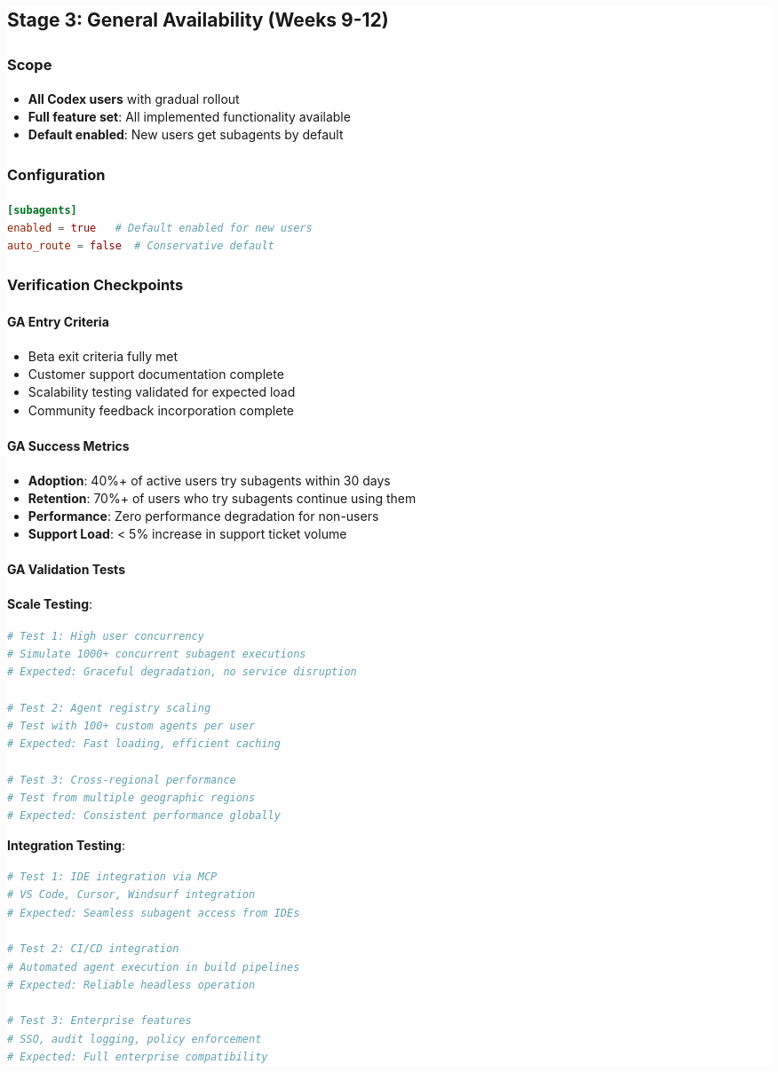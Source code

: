 ## Stage 3: General Availability (Weeks 9-12)

### Scope
- **All Codex users** with gradual rollout
- **Full feature set**: All implemented functionality available
- **Default enabled**: New users get subagents by default

### Configuration
```toml
[subagents]
enabled = true   # Default enabled for new users
auto_route = false  # Conservative default
```

### Verification Checkpoints

#### GA Entry Criteria
- Beta exit criteria fully met
- Customer support documentation complete
- Scalability testing validated for expected load
- Community feedback incorporation complete

#### GA Success Metrics
- **Adoption**: 40%+ of active users try subagents within 30 days
- **Retention**: 70%+ of users who try subagents continue using them
- **Performance**: Zero performance degradation for non-users
- **Support Load**: < 5% increase in support ticket volume

#### GA Validation Tests

**Scale Testing**:
```bash
# Test 1: High user concurrency
# Simulate 1000+ concurrent subagent executions
# Expected: Graceful degradation, no service disruption

# Test 2: Agent registry scaling
# Test with 100+ custom agents per user
# Expected: Fast loading, efficient caching

# Test 3: Cross-regional performance
# Test from multiple geographic regions
# Expected: Consistent performance globally
```

**Integration Testing**:
```bash
# Test 1: IDE integration via MCP
# VS Code, Cursor, Windsurf integration
# Expected: Seamless subagent access from IDEs

# Test 2: CI/CD integration
# Automated agent execution in build pipelines
# Expected: Reliable headless operation

# Test 3: Enterprise features
# SSO, audit logging, policy enforcement
# Expected: Full enterprise compatibility
```
